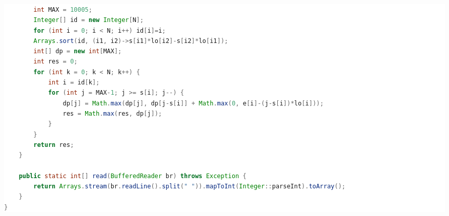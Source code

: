 ```java
        int MAX = 10005;
        Integer[] id = new Integer[N];
        for (int i = 0; i < N; i++) id[i]=i;
        Arrays.sort(id, (i1, i2)->s[i1]*lo[i2]-s[i2]*lo[i1]);
        int[] dp = new int[MAX];
        int res = 0;
        for (int k = 0; k < N; k++) {
            int i = id[k];
            for (int j = MAX-1; j >= s[i]; j--) {
                dp[j] = Math.max(dp[j], dp[j-s[i]] + Math.max(0, e[i]-(j-s[i])*lo[i]));
                res = Math.max(res, dp[j]);
            }
        }
        return res;
    }

    public static int[] read(BufferedReader br) throws Exception {
        return Arrays.stream(br.readLine().split(" ")).mapToInt(Integer::parseInt).toArray();
    }
}
```




